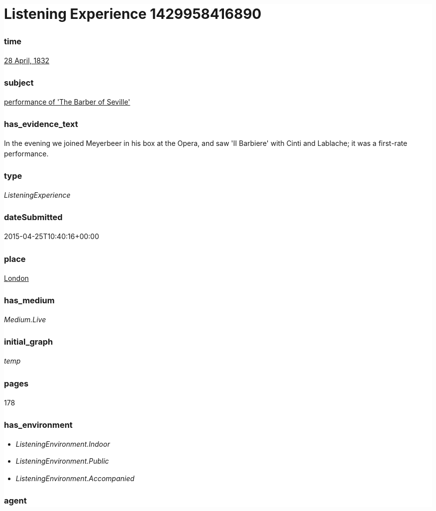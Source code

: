 # Listening Experience 1429958416890

### time


[28 April, 1832](#28-April-1832)

### subject


[performance of 'The Barber of Seville'](#performance-of-'The-Barber-of-Seville')

### has_evidence_text


In the evening we joined Meyerbeer in his box at the Opera, and saw 'II Barbiere' with Cinti and Lablache; it was a first-rate performance.

### type


*ListeningExperience*

### dateSubmitted


2015-04-25T10:40:16+00:00

### place


[London](#London)

### has_medium


*Medium.Live*

### initial_graph


*temp*

### pages


178

### has_environment

 - *ListeningEnvironment.Indoor*

 - *ListeningEnvironment.Public*

 - *ListeningEnvironment.Accompanied*

### agent

